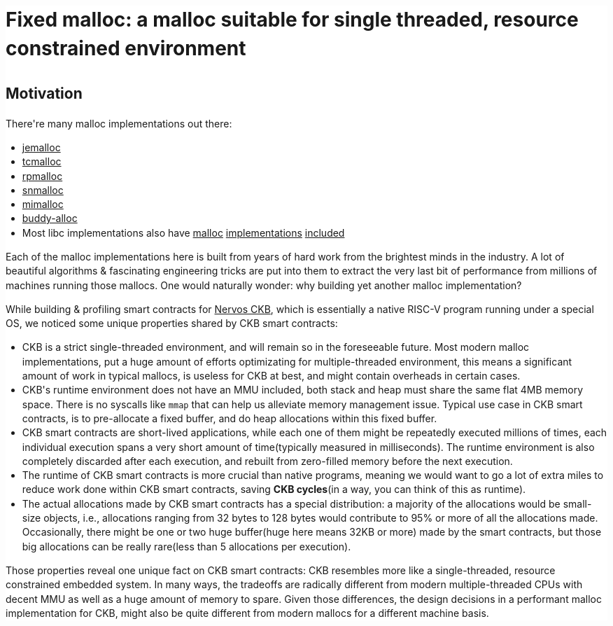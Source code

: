 # Fixed malloc: a malloc suitable for single threaded, resource constrained environment

## Motivation

There're many malloc implementations out there:

* [jemalloc](https://github.com/jemalloc/jemalloc)
* [tcmalloc](https://github.com/google/tcmalloc)
* [rpmalloc](https://github.com/mjansson/rpmalloc)
* [snmalloc](https://github.com/microsoft/snmalloc)
* [mimalloc](https://github.com/microsoft/mimalloc)
* [buddy-alloc](https://github.com/jjyr/buddy-alloc)
* Most libc implementations also have [malloc](http://git.musl-libc.org/cgit/musl/tree/src/malloc) [implementations](https://sourceware.org/git/?p=newlib-cygwin.git;a=blob;f=newlib/libc/stdlib/_mallocr.c;h=1997b6db15ffc8d9a035af64428b722407ff8278;hb=HEAD) [included](https://sourceware.org/git/?p=glibc.git;a=tree;f=malloc;h=f85e988ef8a15a987c48eb9672735bc8e0003756;hb=HEAD)

Each of the malloc implementations here is built from years of hard work from the brightest minds in the industry. A lot of beautiful algorithms & fascinating engineering tricks are put into them to extract the very last bit of performance from millions of machines running those mallocs. One would naturally wonder: why building yet another malloc implementation?

While building & profiling smart contracts for [Nervos CKB](https://www.nervos.org/), which is essentially a native RISC-V program running under a special OS, we noticed some unique properties shared by CKB smart contracts:

* CKB is a strict single-threaded environment, and will remain so in the foreseeable future. Most modern malloc implementations, put a huge amount of efforts optimizating for multiple-threaded environment, this means a significant amount of work in typical mallocs, is useless for CKB at best, and might contain overheads in certain cases.
* CKB's runtime environment does not have an MMU included, both stack and heap must share the same flat 4MB memory space. There is no syscalls like `mmap` that can help us alleviate memory management issue. Typical use case in CKB smart contracts, is to pre-allocate a fixed buffer, and do heap allocations within this fixed buffer.
* CKB smart contracts are short-lived applications, while each one of them might be repeatedly executed millions of times, each individual execution spans a very short amount of time(typically measured in milliseconds). The runtime environment is also completely discarded after each execution, and rebuilt from zero-filled memory before the next execution.
* The runtime of CKB smart contracts is more crucial than native programs, meaning we would want to go a lot of extra miles to reduce work done within CKB smart contracts, saving **CKB cycles**(in a way, you can think of this as runtime).
* The actual allocations made by CKB smart contracts has a special distribution: a majority of the allocations would be small-size objects, i.e., allocations ranging from 32 bytes to 128 bytes would contribute to 95% or more of all the allocations made. Occasionally, there might be one or two huge buffer(huge here means 32KB or more) made by the smart contracts, but those big allocations can be really rare(less than 5 allocations per execution).

Those properties reveal one unique fact on CKB smart contracts: CKB resembles more like a single-threaded, resource constrained embedded system. In many ways, the tradeoffs are radically different from modern multiple-threaded CPUs with decent MMU as well as a huge amount of memory to spare. Given those differences, the design decisions in a performant malloc implementation for CKB, might also be quite different from modern mallocs for a different machine basis.
